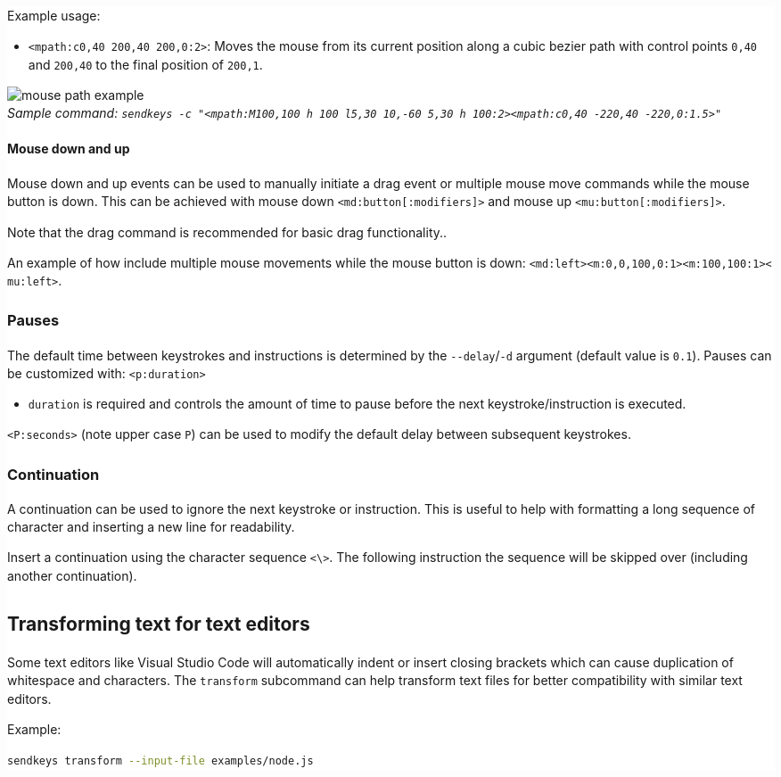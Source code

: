Example usage:

- `<mpath:c0,40 200,40 200,0:2>`: Moves the mouse from its current position along a cubic bezier path with control
  points `0,40` and `200,40` to the final position of `200,1`.

![mouse path example](https://github.com/socsieng/sendkeys/raw/main/docs/images/mouse-path.gif) <br>_Sample command:
`sendkeys -c "<mpath:M100,100 h 100 l5,30 10,-60 5,30 h 100:2><mpath:c0,40 -220,40 -220,0:1.5>"`_

#### Mouse down and up

Mouse down and up events can be used to manually initiate a drag event or multiple mouse move commands while the mouse
button is down. This can be achieved with mouse down `<md:button[:modifiers]>` and mouse up `<mu:button[:modifiers]>`.

Note that the drag command is recommended for basic drag functionality..

An example of how include multiple mouse movements while the mouse button is down:
`<md:left><m:0,0,100,0:1><m:100,100:1><mu:left>`.

### Pauses

The default time between keystrokes and instructions is determined by the `--delay`/`-d` argument (default value is
`0.1`). Pauses can be customized with: `<p:duration>`

- `duration` is required and controls the amount of time to pause before the next keystroke/instruction is executed.

`<P:seconds>` (note upper case `P`) can be used to modify the default delay between subsequent keystrokes.

### Continuation

A continuation can be used to ignore the next keystroke or instruction. This is useful to help with formatting a long
sequence of character and inserting a new line for readability.

Insert a continuation using the character sequence `<\>`. The following instruction the sequence will be skipped over
(including another continuation).

## Transforming text for text editors

Some text editors like Visual Studio Code will automatically indent or insert closing brackets which can cause
duplication of whitespace and characters. The `transform` subcommand can help transform text files for better
compatibility with similar text editors.

Example:

```sh
sendkeys transform --input-file examples/node.js
```
